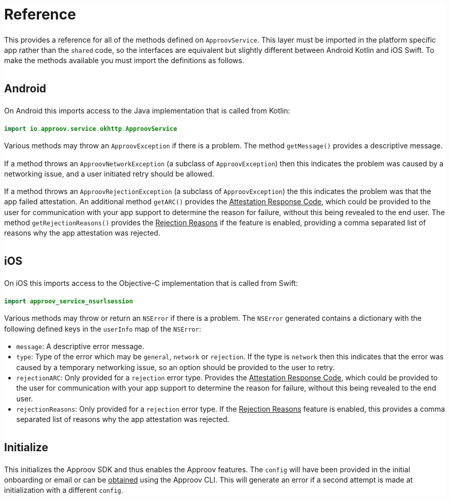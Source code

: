 # Reference
This provides a reference for all of the methods defined on `ApproovService`. This layer must be imported in the platform specific app rather than the `shared` code, so the interfaces are equivalent but slightly different between Android Kotlin and iOS Swift. To make the methods available you must import the definitions as follows.


## Android
On Android this imports access to the Java implementation that is called from Kotlin:

```kotlin
import io.approov.service.okhttp.ApproovService
```

Various methods may throw an `ApproovException` if there is a problem. The method `getMessage()` provides a descriptive message.

If a method throws an `ApproovNetworkException` (a subclass of `ApproovException`) then this indicates the problem was caused by a networking issue, and a user initiated retry should be allowed.

If a method throws an `ApproovRejectionException` (a subclass of `ApproovException`) the this indicates the problem was that the app failed attestation. An additional method `getARC()` provides the [Attestation Response Code](https://approov.io/docs/latest/approov-usage-documentation/#attestation-response-code), which could be provided to the user for communication with your app support to determine the reason for failure, without this being revealed to the end user. The method `getRejectionReasons()` provides the [Rejection Reasons](https://approov.io/docs/latest/approov-usage-documentation/#rejection-reasons) if the feature is enabled, providing a comma separated list of reasons why the app attestation was rejected.

## iOS
On iOS this imports access to the Objective-C implementation that is called from Swift:

```Swift
import approov_service_nsurlsession
```

Various methods may throw or return an `NSError` if there is a problem. The `NSError` generated contains a dictionary with the following defined keys in the `userInfo` map of the `NSError`:

* `message`: A descriptive error message.
* `type`: Type of the error which may be `general`, `network` or `rejection`. If the type is `network` then this indicates that the error was caused by a temporary networking issue, so an option should be provided to the user to retry.
* `rejectionARC`: Only provided for a `rejection` error type. Provides the [Attestation Response Code](https://approov.io/docs/latest/approov-usage-documentation/#attestation-response-code), which could be provided to the user for communication with your app support to determine the reason for failure, without this being revealed to the end user.
* `rejectionReasons`: Only provided for a `rejection` error type. If the [Rejection Reasons](https://approov.io/docs/latest/approov-usage-documentation/#rejection-reasons) feature is enabled, this provides a comma separated list of reasons why the app attestation was rejected.

## Initialize
This initializes the Approov SDK and thus enables the Approov features. The `config` will have been provided in the initial onboarding or email or can be [obtained](https://approov.io/docs/latest/approov-usage-documentation/#getting-the-initial-sdk-configuration) using the Approov CLI. This will generate an error if a second attempt is made at initialization with a different `config`.

